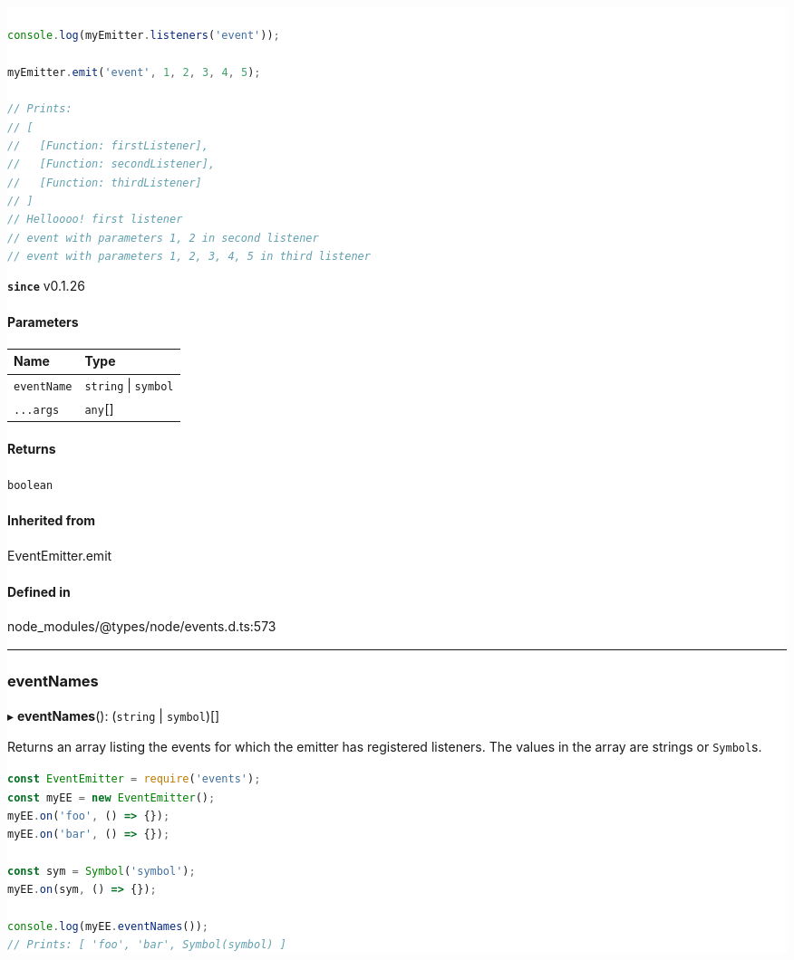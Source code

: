 ```js

console.log(myEmitter.listeners('event'));

myEmitter.emit('event', 1, 2, 3, 4, 5);

// Prints:
// [
//   [Function: firstListener],
//   [Function: secondListener],
//   [Function: thirdListener]
// ]
// Helloooo! first listener
// event with parameters 1, 2 in second listener
// event with parameters 1, 2, 3, 4, 5 in third listener
```

**`since`** v0.1.26

#### Parameters

| Name | Type |
| :------ | :------ |
| `eventName` | `string` \| `symbol` |
| `...args` | `any`[] |

#### Returns

`boolean`

#### Inherited from

EventEmitter.emit

#### Defined in

node_modules/@types/node/events.d.ts:573

___

### eventNames

▸ **eventNames**(): (`string` \| `symbol`)[]

Returns an array listing the events for which the emitter has registered
listeners. The values in the array are strings or `Symbol`s.

```js
const EventEmitter = require('events');
const myEE = new EventEmitter();
myEE.on('foo', () => {});
myEE.on('bar', () => {});

const sym = Symbol('symbol');
myEE.on(sym, () => {});

console.log(myEE.eventNames());
// Prints: [ 'foo', 'bar', Symbol(symbol) ]
```
